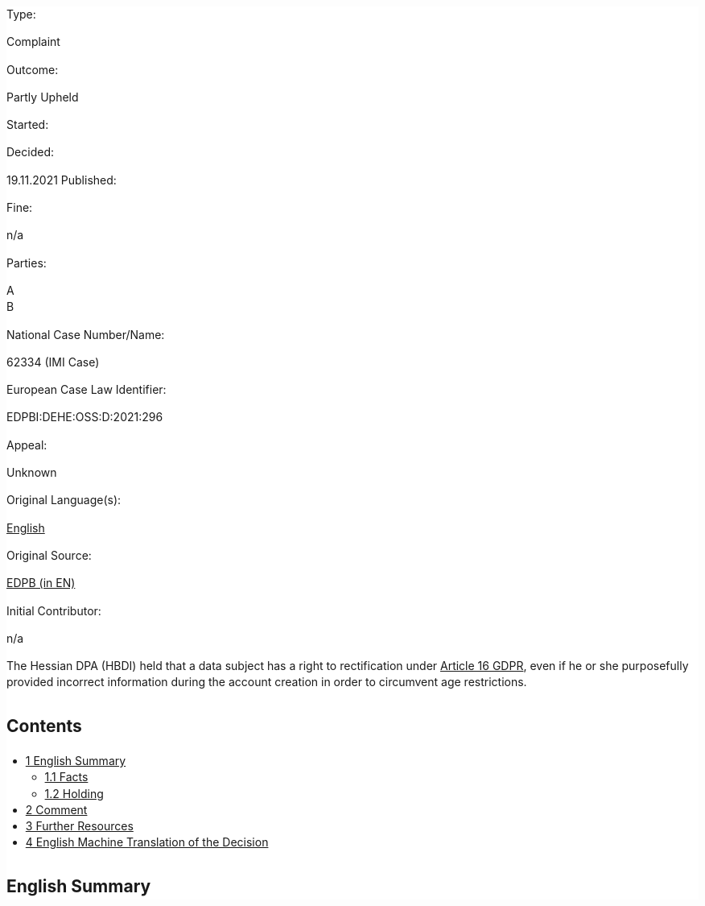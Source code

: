 Type:

Complaint

Outcome:

Partly Upheld

Started:

Decided:

19.11.2021 Published:

Fine:

n/a

Parties:

A  
B

National Case Number/Name:

62334 (IMI Case)

European Case Law Identifier:

EDPBI:DEHE:OSS:D:2021:296

Appeal:

Unknown  

Original Language(s):

[English](/index.php?title=Category:English "Category:English")

Original Source:

[EDPB (in EN)](https://edpb.europa.eu/system/files/2022-02/de_-_he_2021-11_right_to_rectification_decisionpublic.pdf)

Initial Contributor:

n/a

The Hessian DPA (HBDI) held that a data subject has a right to rectification under [Article 16 GDPR](/index.php?title=Article_16_GDPR "Article 16 GDPR"), even if he or she purposefully provided incorrect information during the account creation in order to circumvent age restrictions.

## Contents

*   [1 English Summary](#English_Summary)
    *   [1.1 Facts](#Facts)
    *   [1.2 Holding](#Holding)
*   [2 Comment](#Comment)
*   [3 Further Resources](#Further_Resources)
*   [4 English Machine Translation of the Decision](#English_Machine_Translation_of_the_Decision)

## English Summary
